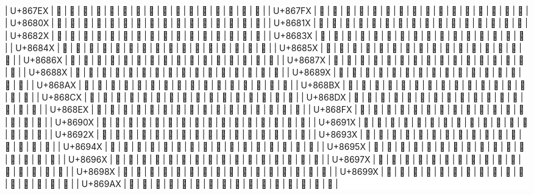 | U+867EX | &#x867E0; | &#x867E1; | &#x867E2; | &#x867E3; | &#x867E4; | &#x867E5; | &#x867E6; | &#x867E7; | &#x867E8; | &#x867E9; | &#x867EA; | &#x867EB; | &#x867EC; | &#x867ED; | &#x867EE; | &#x867EF; |
| U+867FX | &#x867F0; | &#x867F1; | &#x867F2; | &#x867F3; | &#x867F4; | &#x867F5; | &#x867F6; | &#x867F7; | &#x867F8; | &#x867F9; | &#x867FA; | &#x867FB; | &#x867FC; | &#x867FD; | &#x867FE; | &#x867FF; |
| U+8680X | &#x86800; | &#x86801; | &#x86802; | &#x86803; | &#x86804; | &#x86805; | &#x86806; | &#x86807; | &#x86808; | &#x86809; | &#x8680A; | &#x8680B; | &#x8680C; | &#x8680D; | &#x8680E; | &#x8680F; |
| U+8681X | &#x86810; | &#x86811; | &#x86812; | &#x86813; | &#x86814; | &#x86815; | &#x86816; | &#x86817; | &#x86818; | &#x86819; | &#x8681A; | &#x8681B; | &#x8681C; | &#x8681D; | &#x8681E; | &#x8681F; |
| U+8682X | &#x86820; | &#x86821; | &#x86822; | &#x86823; | &#x86824; | &#x86825; | &#x86826; | &#x86827; | &#x86828; | &#x86829; | &#x8682A; | &#x8682B; | &#x8682C; | &#x8682D; | &#x8682E; | &#x8682F; |
| U+8683X | &#x86830; | &#x86831; | &#x86832; | &#x86833; | &#x86834; | &#x86835; | &#x86836; | &#x86837; | &#x86838; | &#x86839; | &#x8683A; | &#x8683B; | &#x8683C; | &#x8683D; | &#x8683E; | &#x8683F; |
| U+8684X | &#x86840; | &#x86841; | &#x86842; | &#x86843; | &#x86844; | &#x86845; | &#x86846; | &#x86847; | &#x86848; | &#x86849; | &#x8684A; | &#x8684B; | &#x8684C; | &#x8684D; | &#x8684E; | &#x8684F; |
| U+8685X | &#x86850; | &#x86851; | &#x86852; | &#x86853; | &#x86854; | &#x86855; | &#x86856; | &#x86857; | &#x86858; | &#x86859; | &#x8685A; | &#x8685B; | &#x8685C; | &#x8685D; | &#x8685E; | &#x8685F; |
| U+8686X | &#x86860; | &#x86861; | &#x86862; | &#x86863; | &#x86864; | &#x86865; | &#x86866; | &#x86867; | &#x86868; | &#x86869; | &#x8686A; | &#x8686B; | &#x8686C; | &#x8686D; | &#x8686E; | &#x8686F; |
| U+8687X | &#x86870; | &#x86871; | &#x86872; | &#x86873; | &#x86874; | &#x86875; | &#x86876; | &#x86877; | &#x86878; | &#x86879; | &#x8687A; | &#x8687B; | &#x8687C; | &#x8687D; | &#x8687E; | &#x8687F; |
| U+8688X | &#x86880; | &#x86881; | &#x86882; | &#x86883; | &#x86884; | &#x86885; | &#x86886; | &#x86887; | &#x86888; | &#x86889; | &#x8688A; | &#x8688B; | &#x8688C; | &#x8688D; | &#x8688E; | &#x8688F; |
| U+8689X | &#x86890; | &#x86891; | &#x86892; | &#x86893; | &#x86894; | &#x86895; | &#x86896; | &#x86897; | &#x86898; | &#x86899; | &#x8689A; | &#x8689B; | &#x8689C; | &#x8689D; | &#x8689E; | &#x8689F; |
| U+868AX | &#x868A0; | &#x868A1; | &#x868A2; | &#x868A3; | &#x868A4; | &#x868A5; | &#x868A6; | &#x868A7; | &#x868A8; | &#x868A9; | &#x868AA; | &#x868AB; | &#x868AC; | &#x868AD; | &#x868AE; | &#x868AF; |
| U+868BX | &#x868B0; | &#x868B1; | &#x868B2; | &#x868B3; | &#x868B4; | &#x868B5; | &#x868B6; | &#x868B7; | &#x868B8; | &#x868B9; | &#x868BA; | &#x868BB; | &#x868BC; | &#x868BD; | &#x868BE; | &#x868BF; |
| U+868CX | &#x868C0; | &#x868C1; | &#x868C2; | &#x868C3; | &#x868C4; | &#x868C5; | &#x868C6; | &#x868C7; | &#x868C8; | &#x868C9; | &#x868CA; | &#x868CB; | &#x868CC; | &#x868CD; | &#x868CE; | &#x868CF; |
| U+868DX | &#x868D0; | &#x868D1; | &#x868D2; | &#x868D3; | &#x868D4; | &#x868D5; | &#x868D6; | &#x868D7; | &#x868D8; | &#x868D9; | &#x868DA; | &#x868DB; | &#x868DC; | &#x868DD; | &#x868DE; | &#x868DF; |
| U+868EX | &#x868E0; | &#x868E1; | &#x868E2; | &#x868E3; | &#x868E4; | &#x868E5; | &#x868E6; | &#x868E7; | &#x868E8; | &#x868E9; | &#x868EA; | &#x868EB; | &#x868EC; | &#x868ED; | &#x868EE; | &#x868EF; |
| U+868FX | &#x868F0; | &#x868F1; | &#x868F2; | &#x868F3; | &#x868F4; | &#x868F5; | &#x868F6; | &#x868F7; | &#x868F8; | &#x868F9; | &#x868FA; | &#x868FB; | &#x868FC; | &#x868FD; | &#x868FE; | &#x868FF; |
| U+8690X | &#x86900; | &#x86901; | &#x86902; | &#x86903; | &#x86904; | &#x86905; | &#x86906; | &#x86907; | &#x86908; | &#x86909; | &#x8690A; | &#x8690B; | &#x8690C; | &#x8690D; | &#x8690E; | &#x8690F; |
| U+8691X | &#x86910; | &#x86911; | &#x86912; | &#x86913; | &#x86914; | &#x86915; | &#x86916; | &#x86917; | &#x86918; | &#x86919; | &#x8691A; | &#x8691B; | &#x8691C; | &#x8691D; | &#x8691E; | &#x8691F; |
| U+8692X | &#x86920; | &#x86921; | &#x86922; | &#x86923; | &#x86924; | &#x86925; | &#x86926; | &#x86927; | &#x86928; | &#x86929; | &#x8692A; | &#x8692B; | &#x8692C; | &#x8692D; | &#x8692E; | &#x8692F; |
| U+8693X | &#x86930; | &#x86931; | &#x86932; | &#x86933; | &#x86934; | &#x86935; | &#x86936; | &#x86937; | &#x86938; | &#x86939; | &#x8693A; | &#x8693B; | &#x8693C; | &#x8693D; | &#x8693E; | &#x8693F; |
| U+8694X | &#x86940; | &#x86941; | &#x86942; | &#x86943; | &#x86944; | &#x86945; | &#x86946; | &#x86947; | &#x86948; | &#x86949; | &#x8694A; | &#x8694B; | &#x8694C; | &#x8694D; | &#x8694E; | &#x8694F; |
| U+8695X | &#x86950; | &#x86951; | &#x86952; | &#x86953; | &#x86954; | &#x86955; | &#x86956; | &#x86957; | &#x86958; | &#x86959; | &#x8695A; | &#x8695B; | &#x8695C; | &#x8695D; | &#x8695E; | &#x8695F; |
| U+8696X | &#x86960; | &#x86961; | &#x86962; | &#x86963; | &#x86964; | &#x86965; | &#x86966; | &#x86967; | &#x86968; | &#x86969; | &#x8696A; | &#x8696B; | &#x8696C; | &#x8696D; | &#x8696E; | &#x8696F; |
| U+8697X | &#x86970; | &#x86971; | &#x86972; | &#x86973; | &#x86974; | &#x86975; | &#x86976; | &#x86977; | &#x86978; | &#x86979; | &#x8697A; | &#x8697B; | &#x8697C; | &#x8697D; | &#x8697E; | &#x8697F; |
| U+8698X | &#x86980; | &#x86981; | &#x86982; | &#x86983; | &#x86984; | &#x86985; | &#x86986; | &#x86987; | &#x86988; | &#x86989; | &#x8698A; | &#x8698B; | &#x8698C; | &#x8698D; | &#x8698E; | &#x8698F; |
| U+8699X | &#x86990; | &#x86991; | &#x86992; | &#x86993; | &#x86994; | &#x86995; | &#x86996; | &#x86997; | &#x86998; | &#x86999; | &#x8699A; | &#x8699B; | &#x8699C; | &#x8699D; | &#x8699E; | &#x8699F; |
| U+869AX | &#x869A0; | &#x869A1; | &#x869A2; | &#x869A3; | &#x869A4; | &#x869A5; | &#x869A6; | &#x869A7; | &#x869A8; | &#x869A9; | &#x869AA; | &#x869AB; | &#x869AC; | &#x869AD; | &#x869AE; | &#x869AF; |